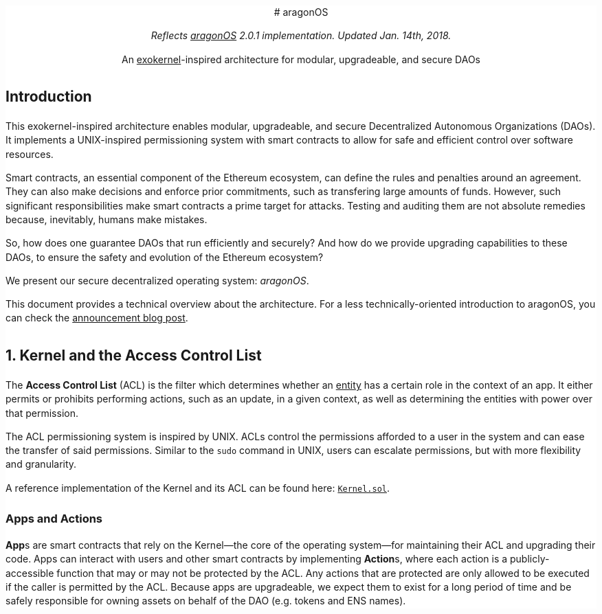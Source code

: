 <center>
# aragonOS

*Reflects [aragonOS](https://github.com/aragon/aragonOS) 2.0.1 implementation. Updated Jan. 14th, 2018.*

An [exokernel](https://en.wikipedia.org/wiki/Exokernel)-inspired architecture for modular, upgradeable, and secure DAOs
</center>

## Introduction

This exokernel-inspired architecture enables modular, upgradeable, and secure Decentralized Autonomous Organizations (DAOs). It implements a UNIX-inspired permissioning system with smart contracts to allow for safe and efficient control over software resources.

Smart contracts, an essential component of the Ethereum ecosystem, can define the rules and penalties around an agreement. They can also make decisions and enforce prior commitments, such as transfering large amounts of funds. However, such significant responsibilities make smart contracts a prime target for attacks. Testing and auditing them are not absolute remedies because, inevitably, humans make mistakes.

So, how does one guarantee DAOs that run efficiently and securely? And how do we provide upgrading capabilities to these DAOs, to ensure the safety and evolution of the Ethereum ecosystem?

We present our secure decentralized operating system: _aragonOS_.

This document provides a technical overview about the architecture. For a less technically-oriented introduction to aragonOS, you can check the [announcement blog post](https://blog.aragon.one/introducing-aragonos-say-hi-to-modular-and-extendable-organizations-8555af1076f3).

## 1. Kernel and the Access Control List

The **Access Control List** (ACL) is the filter which determines whether an [entity](#entity) has a certain role in the context of an app. It either permits or prohibits performing actions, such as an update, in a given context, as well as determining the entities with power over that permission.

The ACL permissioning system is inspired by UNIX. ACLs control the permissions afforded to a user in the system and can ease the transfer of said permissions. Similar to the `sudo` command in UNIX, users can escalate permissions, but with more flexibility and granularity.

A reference implementation of the Kernel and its ACL can be found here: [`Kernel.sol`](https://github.com/aragon/aragonOS/blob/dev/contracts/kernel/Kernel.sol).

### Apps and Actions

**App**s are smart contracts that rely on the Kernel—the core of the operating system—for maintaining their ACL and upgrading their code. Apps can interact with users and other smart contracts by implementing **Action**s, where each action is a publicly-accessible function that may or may not be protected by the ACL. Any actions that are protected are only allowed to be executed if the caller is permitted by the ACL. Because apps are upgradeable, we expect them to exist for a long period of time and be safely responsible for owning assets on behalf of the DAO (e.g. tokens and ENS names).
